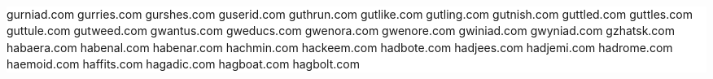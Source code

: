 gurniad.com
gurries.com
gurshes.com
guserid.com
guthrun.com
gutlike.com
gutling.com
gutnish.com
guttled.com
guttles.com
guttule.com
gutweed.com
gwantus.com
gweducs.com
gwenora.com
gwenore.com
gwiniad.com
gwyniad.com
gzhatsk.com
habaera.com
habenal.com
habenar.com
hachmin.com
hackeem.com
hadbote.com
hadjees.com
hadjemi.com
hadrome.com
haemoid.com
haffits.com
hagadic.com
hagboat.com
hagbolt.com
